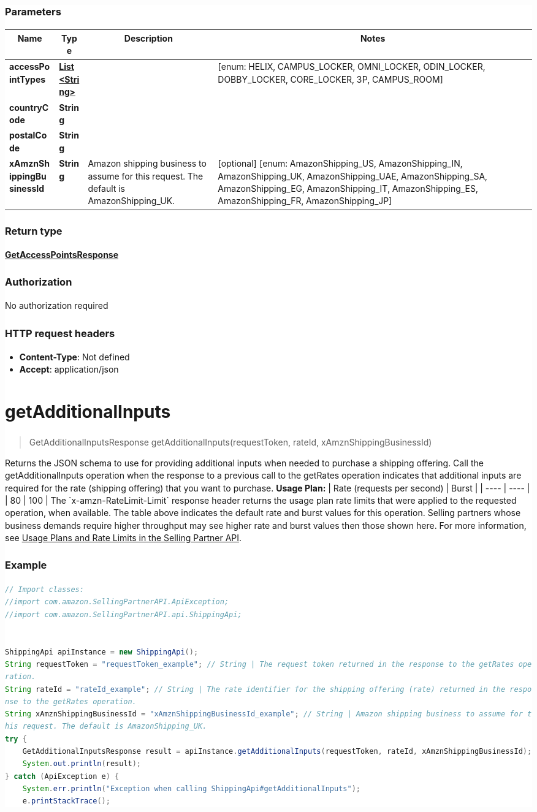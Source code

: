 ### Parameters

Name | Type | Description  | Notes
------------- | ------------- | ------------- | -------------
 **accessPointTypes** | [**List&lt;String&gt;**](String.md)|  | [enum: HELIX, CAMPUS_LOCKER, OMNI_LOCKER, ODIN_LOCKER, DOBBY_LOCKER, CORE_LOCKER, 3P, CAMPUS_ROOM]
 **countryCode** | **String**|  |
 **postalCode** | **String**|  |
 **xAmznShippingBusinessId** | **String**| Amazon shipping business to assume for this request. The default is AmazonShipping_UK. | [optional] [enum: AmazonShipping_US, AmazonShipping_IN, AmazonShipping_UK, AmazonShipping_UAE, AmazonShipping_SA, AmazonShipping_EG, AmazonShipping_IT, AmazonShipping_ES, AmazonShipping_FR, AmazonShipping_JP]

### Return type

[**GetAccessPointsResponse**](GetAccessPointsResponse.md)

### Authorization

No authorization required

### HTTP request headers

 - **Content-Type**: Not defined
 - **Accept**: application/json

<a name="getAdditionalInputs"></a>
# **getAdditionalInputs**
> GetAdditionalInputsResponse getAdditionalInputs(requestToken, rateId, xAmznShippingBusinessId)



Returns the JSON schema to use for providing additional inputs when needed to purchase a shipping offering. Call the getAdditionalInputs operation when the response to a previous call to the getRates operation indicates that additional inputs are required for the rate (shipping offering) that you want to purchase.  **Usage Plan:**  | Rate (requests per second) | Burst | | ---- | ---- | | 80 | 100 |  The &#x60;x-amzn-RateLimit-Limit&#x60; response header returns the usage plan rate limits that were applied to the requested operation, when available. The table above indicates the default rate and burst values for this operation. Selling partners whose business demands require higher throughput may see higher rate and burst values then those shown here. For more information, see [Usage Plans and Rate Limits in the Selling Partner API](https://developer-docs.amazon.com/sp-api/docs/usage-plans-and-rate-limits-in-the-sp-api).

### Example
```java
// Import classes:
//import com.amazon.SellingPartnerAPI.ApiException;
//import com.amazon.SellingPartnerAPI.api.ShippingApi;


ShippingApi apiInstance = new ShippingApi();
String requestToken = "requestToken_example"; // String | The request token returned in the response to the getRates operation.
String rateId = "rateId_example"; // String | The rate identifier for the shipping offering (rate) returned in the response to the getRates operation.
String xAmznShippingBusinessId = "xAmznShippingBusinessId_example"; // String | Amazon shipping business to assume for this request. The default is AmazonShipping_UK.
try {
    GetAdditionalInputsResponse result = apiInstance.getAdditionalInputs(requestToken, rateId, xAmznShippingBusinessId);
    System.out.println(result);
} catch (ApiException e) {
    System.err.println("Exception when calling ShippingApi#getAdditionalInputs");
    e.printStackTrace();
```